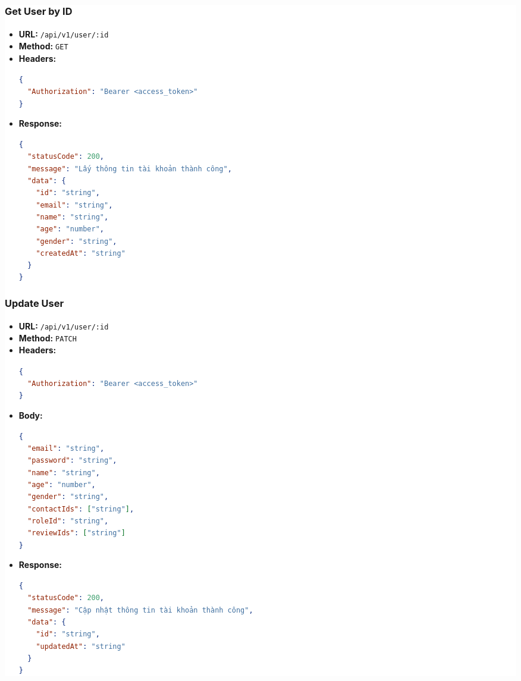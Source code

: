 ### Get User by ID

- **URL:** `/api/v1/user/:id`
- **Method:** `GET`
- **Headers:**
  ```json
  {
    "Authorization": "Bearer <access_token>"
  }
  ```
- **Response:**
  ```json
  {
    "statusCode": 200,
    "message": "Lấy thông tin tài khoản thành công",
    "data": {
      "id": "string",
      "email": "string",
      "name": "string",
      "age": "number",
      "gender": "string",
      "createdAt": "string"
    }
  }
  ```

### Update User

- **URL:** `/api/v1/user/:id`
- **Method:** `PATCH`
- **Headers:**
  ```json
  {
    "Authorization": "Bearer <access_token>"
  }
  ```
- **Body:**
  ```json
  {
    "email": "string",
    "password": "string",
    "name": "string",
    "age": "number",
    "gender": "string",
    "contactIds": ["string"],
    "roleId": "string",
    "reviewIds": ["string"]
  }
  ```
- **Response:**
  ```json
  {
    "statusCode": 200,
    "message": "Cập nhật thông tin tài khoản thành công",
    "data": {
      "id": "string",
      "updatedAt": "string"
    }
  }
  ```
